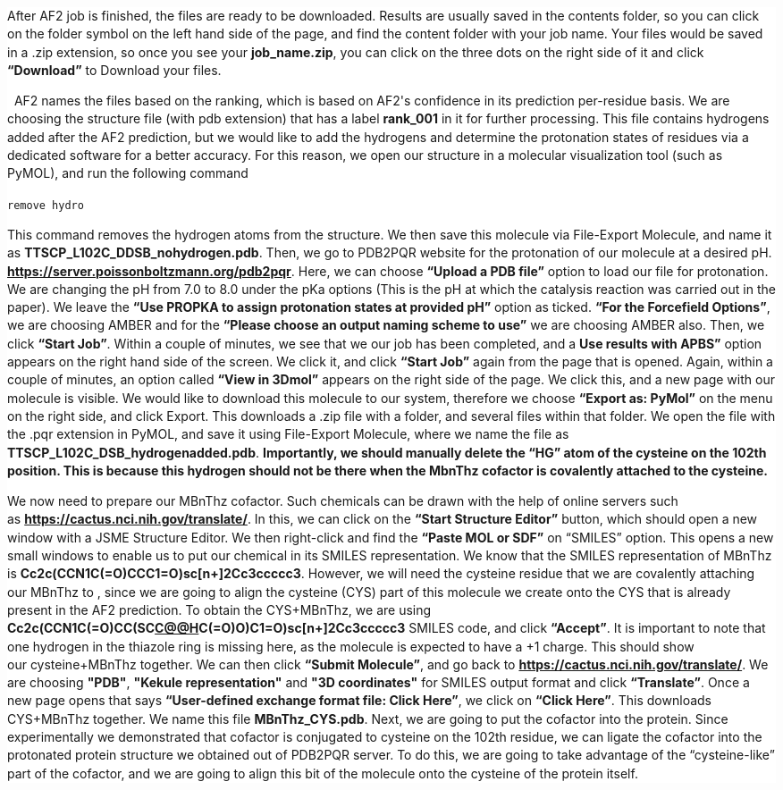 After AF2 job is finished, the files are ready to be downloaded. Results are usually saved in the contents folder, so you can click on the folder symbol on the left hand side of the page, and find the content folder with your job name. Your files would be saved in a .zip extension, so once you see your __job_name.zip__, you can click on the three dots on the right side of it and click __“Download”__ to Download your files.

 
AF2 names the files based on the ranking, which is based on AF2's confidence in its prediction per-residue basis. We are choosing the structure file (with pdb extension) that has a label __rank_001__ in it for further processing. This file contains hydrogens added after the AF2 prediction, but we would like to add the hydrogens and determine the protonation states of residues via a dedicated software for a better accuracy. For this reason, we open our structure in a molecular visualization tool (such as PyMOL), and run the following command

    remove hydro

This command removes the hydrogen atoms from the structure. We then save this molecule via File-Export Molecule, and name it as __TTSCP_L102C_DDSB_nohydrogen.pdb__. Then, we go to PDB2PQR website for the protonation of our molecule at a desired pH.  
__https://server.poissonboltzmann.org/pdb2pqr__. Here, we can choose __“Upload a PDB file”__ option to load our file for protonation. We are changing the pH from 7.0 to 8.0 under the pKa options (This is the pH at which the catalysis reaction was carried out in the paper). We leave the __“Use PROPKA to assign protonation states at provided pH”__ option as ticked. __“For the Forcefield Options”__, we are choosing AMBER and for the __“Please choose an output naming scheme to use”__ we are choosing AMBER also. Then, we click __“Start Job”__. Within a couple of minutes, we see that we our job has been completed, and a __Use results with APBS”__ option appears on the right hand side of the screen. We click it, and click __“Start Job”__ again from the page that is opened. Again, within a couple of minutes, an option called __“View in 3Dmol”__ appears on the right side of the page. We click this, and a new page with our molecule is visible. We would like to download this molecule to our system, therefore we choose __“Export as: PyMol”__ on the menu on the right side, and click Export. This downloads a .zip file with a folder, and several files within that folder. We open the file with the .pqr extension in PyMOL, and save it using  File-Export Molecule, where we name the file as __TTSCP_L102C_DSB_hydrogenadded.pdb__. __Importantly, we should manually delete the “HG” atom of the cysteine on the 102th position. This is because this hydrogen should not be there when the MbnThz cofactor is covalently attached to the cysteine.__ 

We now need to prepare our MBnThz cofactor. Such chemicals can be drawn with the help of online servers such as __https://cactus.nci.nih.gov/translate/__. In this, we can click on the __“Start Structure Editor”__ button, which should open a new window with a JSME Structure Editor. We then right-click and find the __“Paste MOL or SDF”__ on “SMILES” option. This opens a new small windows to enable us to put our chemical in its SMILES representation. We know that the SMILES representation of MBnThz is __Cc2c(CCN1C(=O)CCC1=O)sc[n+]2Cc3ccccc3__. However, we will need the cysteine residue that we are covalently attaching our MBnThz to , since we are going to align the cysteine (CYS) part of this molecule we create onto the CYS that is already present in the AF2 prediction. To obtain the CYS+MBnThz, we are using __Cc2c(CCN1C(=O)CC(SC[C@@H](N)C(=O)O)C1=O)sc[n+]2Cc3ccccc3__ SMILES code, and click __“Accept”__. It is important to note that one hydrogen in the thiazole ring is missing here, as the molecule is expected to have a +1 charge. This should show our cysteine+MBnThz together. We can then click __“Submit Molecule”__, and go back to __https://cactus.nci.nih.gov/translate/__. We are choosing __"PDB"__, __"Kekule representation"__ and __"3D coordinates"__ for SMILES output format and click __“Translate”__. Once a new page opens that says __“User-defined exchange format file: Click Here”__, we click on __“Click Here”__. This downloads CYS+MBnThz together. We name this file __MBnThz_CYS.pdb__.
Next, we are going to put the cofactor into the protein. Since experimentally we demonstrated that cofactor is conjugated to cysteine on the 102th residue, we can ligate the cofactor into the protonated protein structure we obtained out of PDB2PQR server. To do this, we are going to take advantage of the “cysteine-like” part of the cofactor, and we are going to align this bit of the molecule onto the cysteine of the protein itself. 
